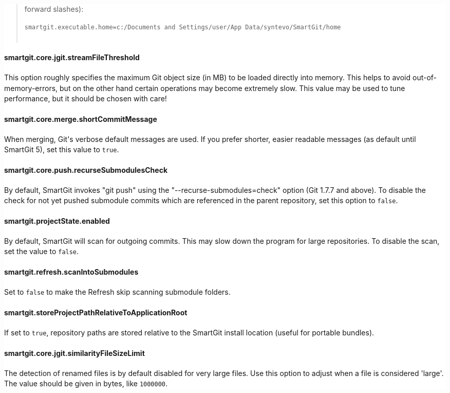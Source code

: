 >forward slashes):
>
>
>
>``` text
>smartgit.executable.home=c:/Documents and Settings/user/App Data/syntevo/SmartGit/home
>                        
>```
>
>
>
>

#### smartgit.core.jgit.streamFileThreshold

This option roughly specifies the maximum Git object size (in MB) to be
loaded directly into memory. This helps to avoid out-of-memory-errors,
but on the other hand certain operations may become extremely slow. This
value may be used to tune performance, but it should be chosen with
care!

#### smartgit.core.merge.shortCommitMessage

When merging, Git's verbose default messages are used. If you prefer
shorter, easier readable messages (as default until SmartGit 5), set
this value to `true`.

#### smartgit.core.push.recurseSubmodulesCheck

By default, SmartGit invokes "git push" using the
"--recurse-submodules=check" option (Git 1.7.7 and above). To disable
the check for not yet pushed submodule commits which are referenced in
the parent repository, set this option to `false`.

#### smartgit.projectState.enabled

By default, SmartGit will scan for outgoing commits. This may slow down
the program for large repositories. To disable the scan, set the value
to `false`.

#### smartgit.refresh.scanIntoSubmodules

Set to `false` to make the Refresh skip scanning submodule folders.

#### smartgit.storeProjectPathRelativeToApplicationRoot

If set to `true`, repository paths are stored relative to the SmartGit
install location (useful for portable bundles).

#### smartgit.core.jgit.similarityFileSizeLimit

The detection of renamed files is by default disabled for very large
files. Use this option to adjust when a file is considered 'large'. The
value should be given in bytes, like `1000000`.
